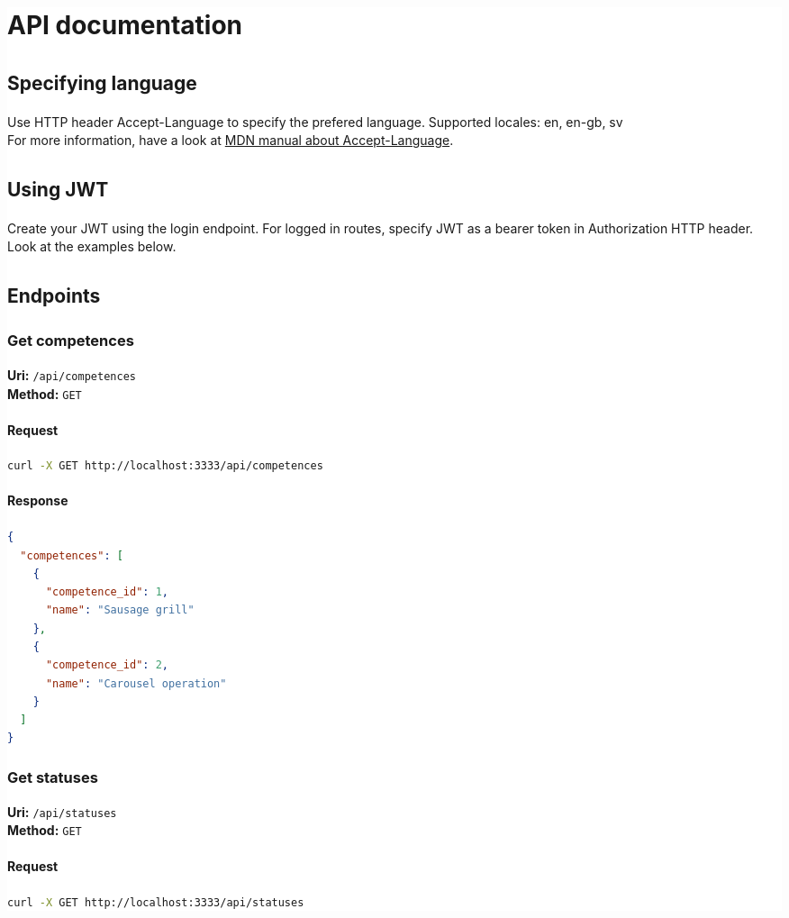# API documentation

## Specifying language
Use HTTP header Accept-Language to specify the prefered language. Supported locales: en, en-gb, sv \
For more information, have a look at [MDN manual about Accept-Language](https://developer.mozilla.org/en-US/docs/Web/HTTP/Headers/Accept-Language).

## Using JWT
Create your JWT using the login endpoint. For logged in routes, specify JWT as a bearer token in Authorization HTTP header. Look at the examples below.

## Endpoints

### Get competences

**Uri:** `/api/competences` \
**Method:** `GET`

#### Request
```bash
curl -X GET http://localhost:3333/api/competences
```

#### Response
```json
{
  "competences": [
    {
      "competence_id": 1,
      "name": "Sausage grill"
    },
    {
      "competence_id": 2,
      "name": "Carousel operation"
    }
  ]
}
```

### Get statuses

**Uri:** `/api/statuses` \
**Method:** `GET`

#### Request
```bash
curl -X GET http://localhost:3333/api/statuses
```
